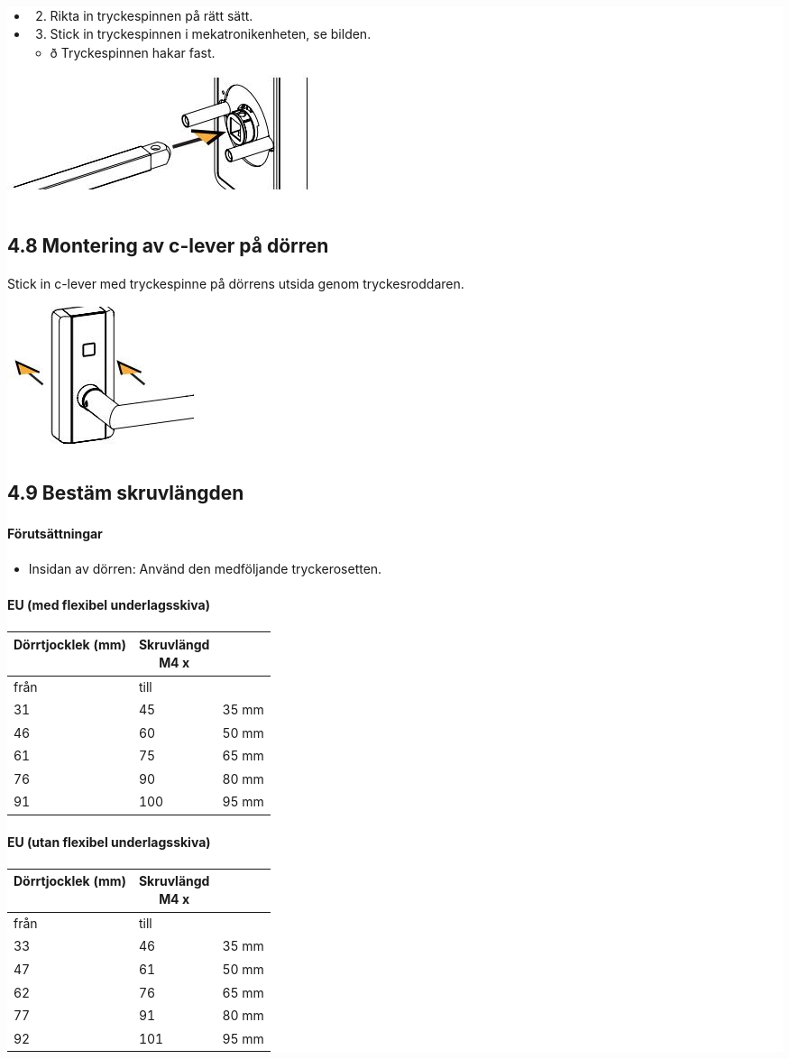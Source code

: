 - 2. Rikta in tryckespinnen på rätt sätt.
- 3. Stick in tryckespinnen i mekatronikenheten, se bilden.
	- ð Tryckespinnen hakar fast.

![](_page_18_Figure_9.jpeg)

## 4.8 Montering av c-lever på dörren

Stick in c-lever med tryckespinne på dörrens utsida genom tryckesroddaren.

![](_page_18_Figure_12.jpeg)

## 4.9 Bestäm skruvlängden

#### **Förutsättningar**

- Insidan av dörren: Använd den medföljande tryckerosetten.
#### **EU (med flexibel underlagsskiva)**

| Dörrtjocklek (mm) | Skruvlängd<br>M4 x |       |
|-------------------|--------------------|-------|
| från              | till               |       |
| 31                | 45                 | 35 mm |
| 46                | 60                 | 50 mm |
| 61                | 75                 | 65 mm |
| 76                | 90                 | 80 mm |
| 91                | 100                | 95 mm |

#### **EU (utan flexibel underlagsskiva)**

| Dörrtjocklek (mm) | Skruvlängd<br>M4 x |       |
|-------------------|--------------------|-------|
| från              | till               |       |
| 33                | 46                 | 35 mm |
| 47                | 61                 | 50 mm |
| 62                | 76                 | 65 mm |
| 77                | 91                 | 80 mm |
| 92                | 101                | 95 mm |
